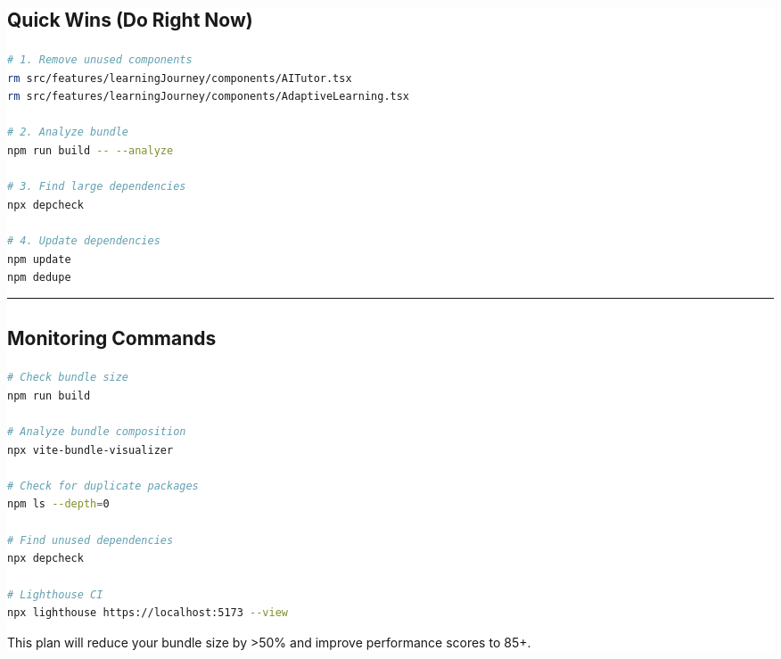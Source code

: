 ## Quick Wins (Do Right Now)

```bash
# 1. Remove unused components
rm src/features/learningJourney/components/AITutor.tsx
rm src/features/learningJourney/components/AdaptiveLearning.tsx

# 2. Analyze bundle
npm run build -- --analyze

# 3. Find large dependencies
npx depcheck

# 4. Update dependencies
npm update
npm dedupe
```

---

## Monitoring Commands

```bash
# Check bundle size
npm run build

# Analyze bundle composition
npx vite-bundle-visualizer

# Check for duplicate packages
npm ls --depth=0

# Find unused dependencies
npx depcheck

# Lighthouse CI
npx lighthouse https://localhost:5173 --view
```

This plan will reduce your bundle size by >50% and improve performance scores to 85+.